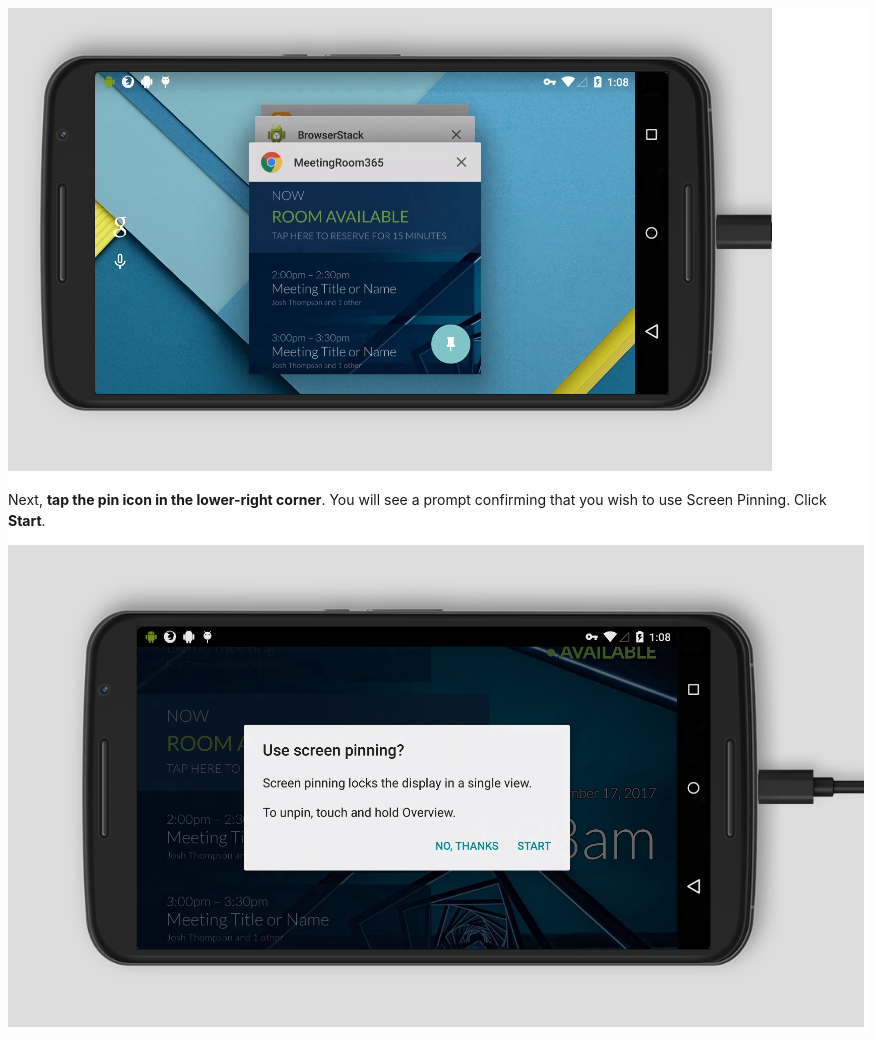 ![](./asset-13.png)

Next, **tap the pin icon in the lower-right corner**. You will see a prompt confirming that you wish to use Screen Pinning. Click **Start**.

![](./asset-14.png)
